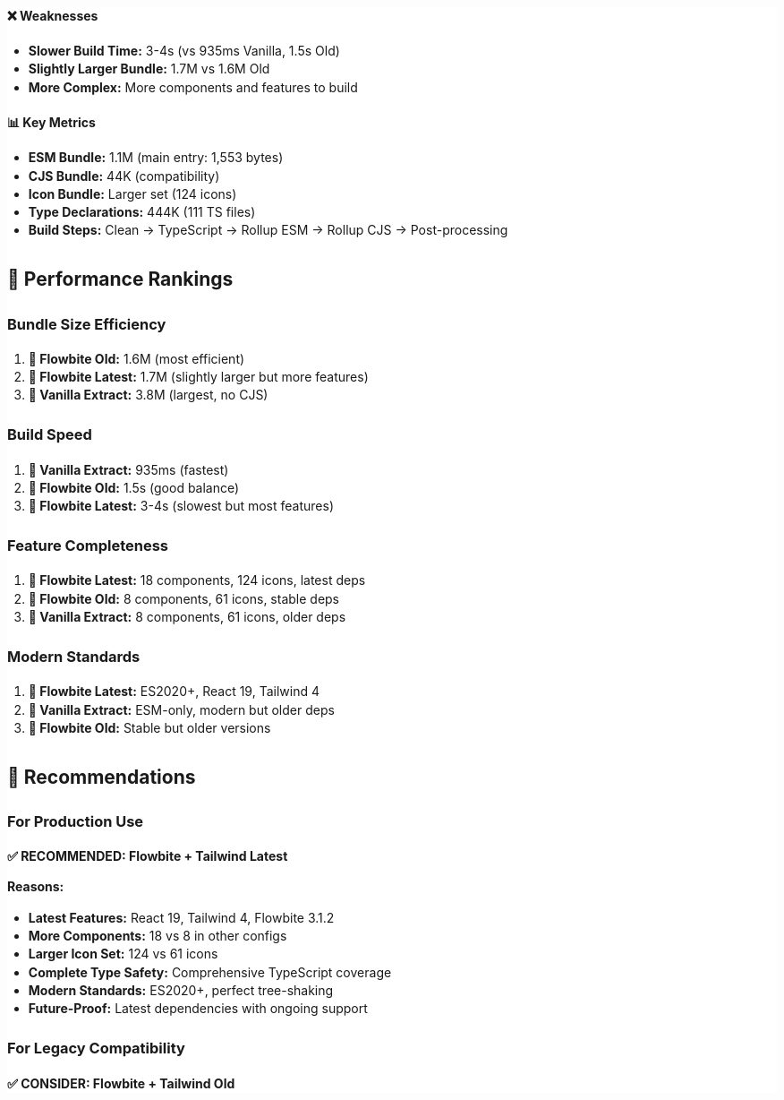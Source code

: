 #### ❌ Weaknesses
- **Slower Build Time:** 3-4s (vs 935ms Vanilla, 1.5s Old)
- **Slightly Larger Bundle:** 1.7M vs 1.6M Old
- **More Complex:** More components and features to build

#### 📊 Key Metrics
- **ESM Bundle:** 1.1M (main entry: 1,553 bytes)
- **CJS Bundle:** 44K (compatibility)
- **Icon Bundle:** Larger set (124 icons)
- **Type Declarations:** 444K (111 TS files)
- **Build Steps:** Clean → TypeScript → Rollup ESM → Rollup CJS → Post-processing

## 🎯 Performance Rankings

### Bundle Size Efficiency
1. **🥇 Flowbite Old:** 1.6M (most efficient)
2. **🥈 Flowbite Latest:** 1.7M (slightly larger but more features)
3. **🥉 Vanilla Extract:** 3.8M (largest, no CJS)

### Build Speed
1. **🥇 Vanilla Extract:** 935ms (fastest)
2. **🥈 Flowbite Old:** 1.5s (good balance)
3. **🥉 Flowbite Latest:** 3-4s (slowest but most features)

### Feature Completeness
1. **🥇 Flowbite Latest:** 18 components, 124 icons, latest deps
2. **🥈 Flowbite Old:** 8 components, 61 icons, stable deps
3. **🥉 Vanilla Extract:** 8 components, 61 icons, older deps

### Modern Standards
1. **🥇 Flowbite Latest:** ES2020+, React 19, Tailwind 4
2. **🥈 Vanilla Extract:** ESM-only, modern but older deps
3. **🥉 Flowbite Old:** Stable but older versions

## 🚀 Recommendations

### For Production Use
**✅ RECOMMENDED: Flowbite + Tailwind Latest**

**Reasons:**
- **Latest Features:** React 19, Tailwind 4, Flowbite 3.1.2
- **More Components:** 18 vs 8 in other configs
- **Larger Icon Set:** 124 vs 61 icons
- **Complete Type Safety:** Comprehensive TypeScript coverage
- **Modern Standards:** ES2020+, perfect tree-shaking
- **Future-Proof:** Latest dependencies with ongoing support

### For Legacy Compatibility
**✅ CONSIDER: Flowbite + Tailwind Old**
